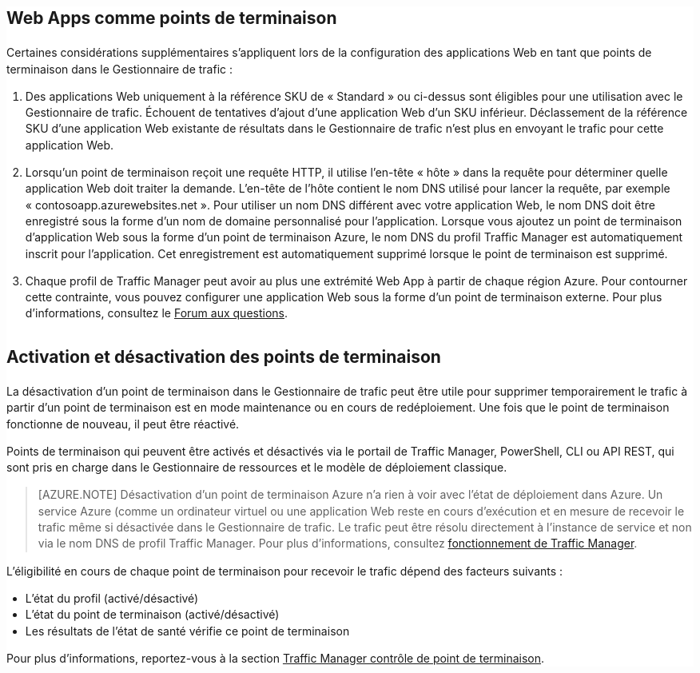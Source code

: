 ## <a name="web-apps-as-endpoints"></a>Web Apps comme points de terminaison

Certaines considérations supplémentaires s’appliquent lors de la configuration des applications Web en tant que points de terminaison dans le Gestionnaire de trafic :

1. Des applications Web uniquement à la référence SKU de « Standard » ou ci-dessus sont éligibles pour une utilisation avec le Gestionnaire de trafic. Échouent de tentatives d’ajout d’une application Web d’un SKU inférieur. Déclassement de la référence SKU d’une application Web existante de résultats dans le Gestionnaire de trafic n’est plus en envoyant le trafic pour cette application Web.

2. Lorsqu’un point de terminaison reçoit une requête HTTP, il utilise l’en-tête « hôte » dans la requête pour déterminer quelle application Web doit traiter la demande. L’en-tête de l’hôte contient le nom DNS utilisé pour lancer la requête, par exemple « contosoapp.azurewebsites.net ». Pour utiliser un nom DNS différent avec votre application Web, le nom DNS doit être enregistré sous la forme d’un nom de domaine personnalisé pour l’application. Lorsque vous ajoutez un point de terminaison d’application Web sous la forme d’un point de terminaison Azure, le nom DNS du profil Traffic Manager est automatiquement inscrit pour l’application. Cet enregistrement est automatiquement supprimé lorsque le point de terminaison est supprimé.

3. Chaque profil de Traffic Manager peut avoir au plus une extrémité Web App à partir de chaque région Azure. Pour contourner cette contrainte, vous pouvez configurer une application Web sous la forme d’un point de terminaison externe. Pour plus d’informations, consultez le [Forum aux questions](#faq).

## <a name="enabling-and-disabling-endpoints"></a>Activation et désactivation des points de terminaison

La désactivation d’un point de terminaison dans le Gestionnaire de trafic peut être utile pour supprimer temporairement le trafic à partir d’un point de terminaison est en mode maintenance ou en cours de redéploiement. Une fois que le point de terminaison fonctionne de nouveau, il peut être réactivé.

Points de terminaison qui peuvent être activés et désactivés via le portail de Traffic Manager, PowerShell, CLI ou API REST, qui sont pris en charge dans le Gestionnaire de ressources et le modèle de déploiement classique.

>[AZURE.NOTE] Désactivation d’un point de terminaison Azure n’a rien à voir avec l’état de déploiement dans Azure. Un service Azure (comme un ordinateur virtuel ou une application Web reste en cours d’exécution et en mesure de recevoir le trafic même si désactivée dans le Gestionnaire de trafic. Le trafic peut être résolu directement à l’instance de service et non via le nom DNS de profil Traffic Manager. Pour plus d’informations, consultez [fonctionnement de Traffic Manager](traffic-manager-how-traffic-manager-works.md).

L’éligibilité en cours de chaque point de terminaison pour recevoir le trafic dépend des facteurs suivants :

- L’état du profil (activé/désactivé)
- L’état du point de terminaison (activé/désactivé)
- Les résultats de l’état de santé vérifie ce point de terminaison

Pour plus d’informations, reportez-vous à la section [Traffic Manager contrôle de point de terminaison](traffic-manager-monitoring.md#endpoint-and-profile-status).
